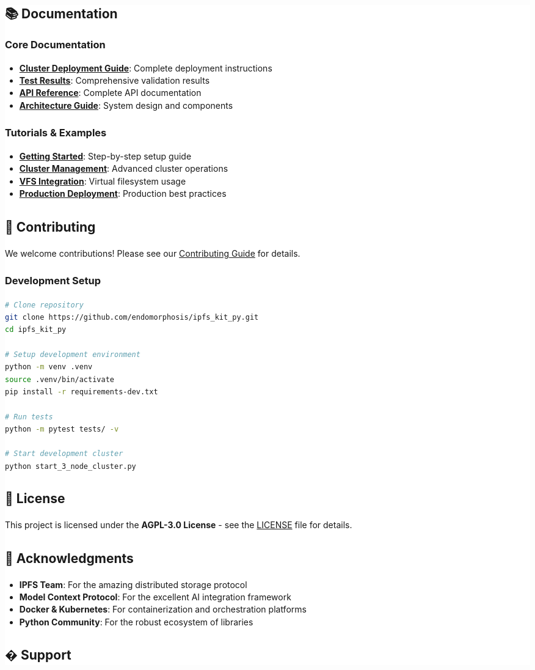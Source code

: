 ## 📚 Documentation

### Core Documentation
- **[Cluster Deployment Guide](./CLUSTER_DEPLOYMENT_GUIDE.md)**: Complete deployment instructions
- **[Test Results](./CLUSTER_TEST_RESULTS.md)**: Comprehensive validation results
- **[API Reference](./docs/API_REFERENCE.md)**: Complete API documentation
- **[Architecture Guide](./docs/ARCHITECTURE.md)**: System design and components

### Tutorials & Examples
- **[Getting Started](./docs/GETTING_STARTED.md)**: Step-by-step setup guide
- **[Cluster Management](./docs/CLUSTER_MANAGEMENT.md)**: Advanced cluster operations
- **[VFS Integration](./docs/VFS_INTEGRATION.md)**: Virtual filesystem usage
- **[Production Deployment](./docs/PRODUCTION_DEPLOYMENT.md)**: Production best practices

## 🤝 Contributing

We welcome contributions! Please see our [Contributing Guide](./CONTRIBUTING.md) for details.

### Development Setup

```bash
# Clone repository
git clone https://github.com/endomorphosis/ipfs_kit_py.git
cd ipfs_kit_py

# Setup development environment
python -m venv .venv
source .venv/bin/activate
pip install -r requirements-dev.txt

# Run tests
python -m pytest tests/ -v

# Start development cluster
python start_3_node_cluster.py
```

## 📄 License

This project is licensed under the **AGPL-3.0 License** - see the [LICENSE](./LICENSE) file for details.

## 🙏 Acknowledgments

- **IPFS Team**: For the amazing distributed storage protocol
- **Model Context Protocol**: For the excellent AI integration framework
- **Docker & Kubernetes**: For containerization and orchestration platforms
- **Python Community**: For the robust ecosystem of libraries

## � Support
